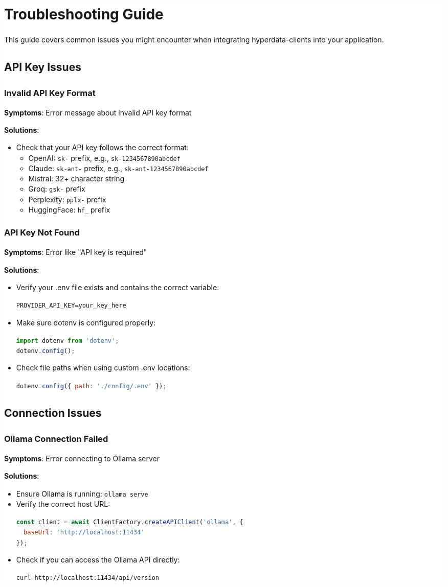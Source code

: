 # Troubleshooting Guide

This guide covers common issues you might encounter when integrating hyperdata-clients into your application.

## API Key Issues

### Invalid API Key Format

**Symptoms**: Error message about invalid API key format

**Solutions**:
- Check that your API key follows the correct format:
  - OpenAI: `sk-` prefix, e.g., `sk-1234567890abcdef`
  - Claude: `sk-ant-` prefix, e.g., `sk-ant-1234567890abcdef`
  - Mistral: 32+ character string
  - Groq: `gsk-` prefix
  - Perplexity: `pplx-` prefix
  - HuggingFace: `hf_` prefix

### API Key Not Found

**Symptoms**: Error like "API key is required"

**Solutions**:
- Verify your .env file exists and contains the correct variable:
  ```
  PROVIDER_API_KEY=your_key_here
  ```
- Make sure dotenv is configured properly:
  ```javascript
  import dotenv from 'dotenv';
  dotenv.config();
  ```
- Check file paths when using custom .env locations:
  ```javascript
  dotenv.config({ path: './config/.env' });
  ```

## Connection Issues

### Ollama Connection Failed

**Symptoms**: Error connecting to Ollama server

**Solutions**:
- Ensure Ollama is running: `ollama serve`
- Verify the correct host URL:
  ```javascript
  const client = await ClientFactory.createAPIClient('ollama', {
    baseUrl: 'http://localhost:11434'
  });
  ```
- Check if you can access the Ollama API directly:
  ```bash
  curl http://localhost:11434/api/version
  ```
